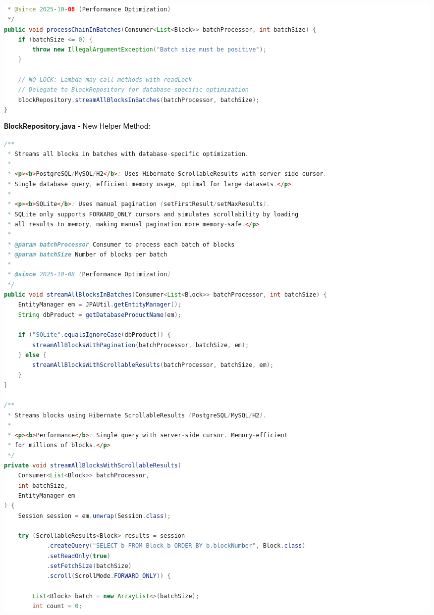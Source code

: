 ```java
 * @since 2025-10-08 (Performance Optimization)
 */
public void processChainInBatches(Consumer<List<Block>> batchProcessor, int batchSize) {
    if (batchSize <= 0) {
        throw new IllegalArgumentException("Batch size must be positive");
    }

    // NO LOCK: Lambda may call methods with readLock
    // Delegate to BlockRepository for database-specific optimization
    blockRepository.streamAllBlocksInBatches(batchProcessor, batchSize);
}
```

**BlockRepository.java** - New Helper Method:

```java
/**
 * Streams all blocks in batches with database-specific optimization.
 *
 * <p><b>PostgreSQL/MySQL/H2</b>: Uses Hibernate ScrollableResults with server-side cursor.
 * Single database query, efficient memory usage, optimal for large datasets.</p>
 *
 * <p><b>SQLite</b>: Uses manual pagination (setFirstResult/setMaxResults).
 * SQLite only supports FORWARD_ONLY cursors and simulates scrollability by loading
 * all results to memory, making manual pagination more memory-safe.</p>
 *
 * @param batchProcessor Consumer to process each batch of blocks
 * @param batchSize Number of blocks per batch
 *
 * @since 2025-10-08 (Performance Optimization)
 */
public void streamAllBlocksInBatches(Consumer<List<Block>> batchProcessor, int batchSize) {
    EntityManager em = JPAUtil.getEntityManager();
    String dbProduct = getDatabaseProductName(em);

    if ("SQLite".equalsIgnoreCase(dbProduct)) {
        streamAllBlocksWithPagination(batchProcessor, batchSize, em);
    } else {
        streamAllBlocksWithScrollableResults(batchProcessor, batchSize, em);
    }
}

/**
 * Streams blocks using Hibernate ScrollableResults (PostgreSQL/MySQL/H2).
 *
 * <p><b>Performance</b>: Single query with server-side cursor. Memory-efficient
 * for millions of blocks.</p>
 */
private void streamAllBlocksWithScrollableResults(
    Consumer<List<Block>> batchProcessor,
    int batchSize,
    EntityManager em
) {
    Session session = em.unwrap(Session.class);

    try (ScrollableResults<Block> results = session
            .createQuery("SELECT b FROM Block b ORDER BY b.blockNumber", Block.class)
            .setReadOnly(true)
            .setFetchSize(batchSize)
            .scroll(ScrollMode.FORWARD_ONLY)) {

        List<Block> batch = new ArrayList<>(batchSize);
        int count = 0;

```